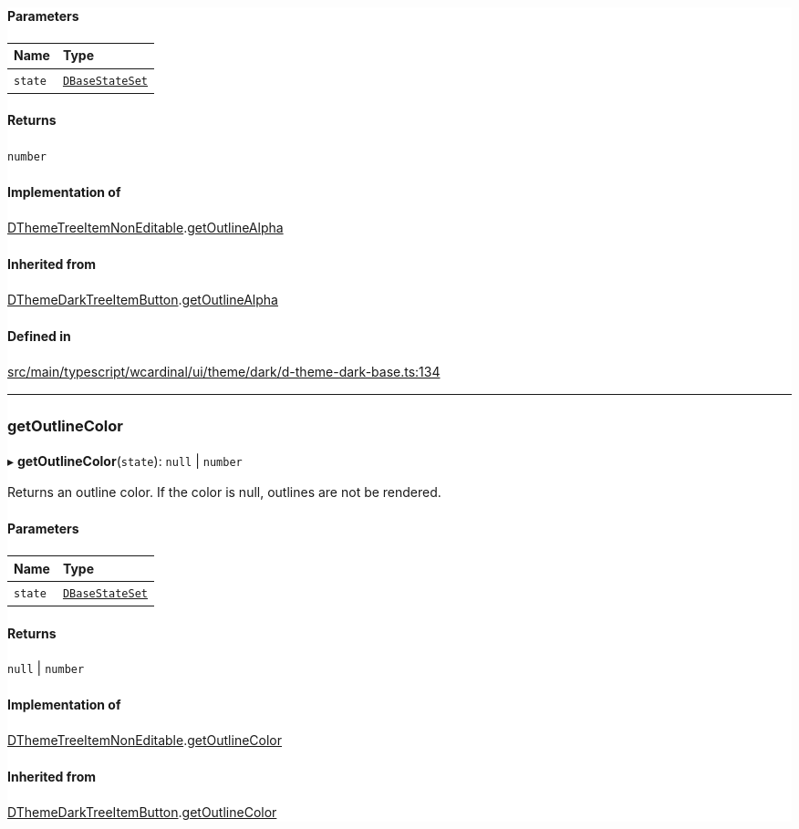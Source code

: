 #### Parameters

| Name | Type |
| :------ | :------ |
| `state` | [`DBaseStateSet`](../interfaces/DBaseStateSet.md) |

#### Returns

`number`

#### Implementation of

[DThemeTreeItemNonEditable](../interfaces/DThemeTreeItemNonEditable.md).[getOutlineAlpha](../interfaces/DThemeTreeItemNonEditable.md#getoutlinealpha)

#### Inherited from

[DThemeDarkTreeItemButton](DThemeDarkTreeItemButton.md).[getOutlineAlpha](DThemeDarkTreeItemButton.md#getoutlinealpha)

#### Defined in

[src/main/typescript/wcardinal/ui/theme/dark/d-theme-dark-base.ts:134](https://github.com/winter-cardinal/winter-cardinal-ui/blob/v0.199.0/src/main/typescript/wcardinal/ui/theme/dark/d-theme-dark-base.ts#L134)

___

### getOutlineColor

▸ **getOutlineColor**(`state`): ``null`` \| `number`

Returns an outline color.
If the color is null, outlines are not be rendered.

#### Parameters

| Name | Type |
| :------ | :------ |
| `state` | [`DBaseStateSet`](../interfaces/DBaseStateSet.md) |

#### Returns

``null`` \| `number`

#### Implementation of

[DThemeTreeItemNonEditable](../interfaces/DThemeTreeItemNonEditable.md).[getOutlineColor](../interfaces/DThemeTreeItemNonEditable.md#getoutlinecolor)

#### Inherited from

[DThemeDarkTreeItemButton](DThemeDarkTreeItemButton.md).[getOutlineColor](DThemeDarkTreeItemButton.md#getoutlinecolor)

